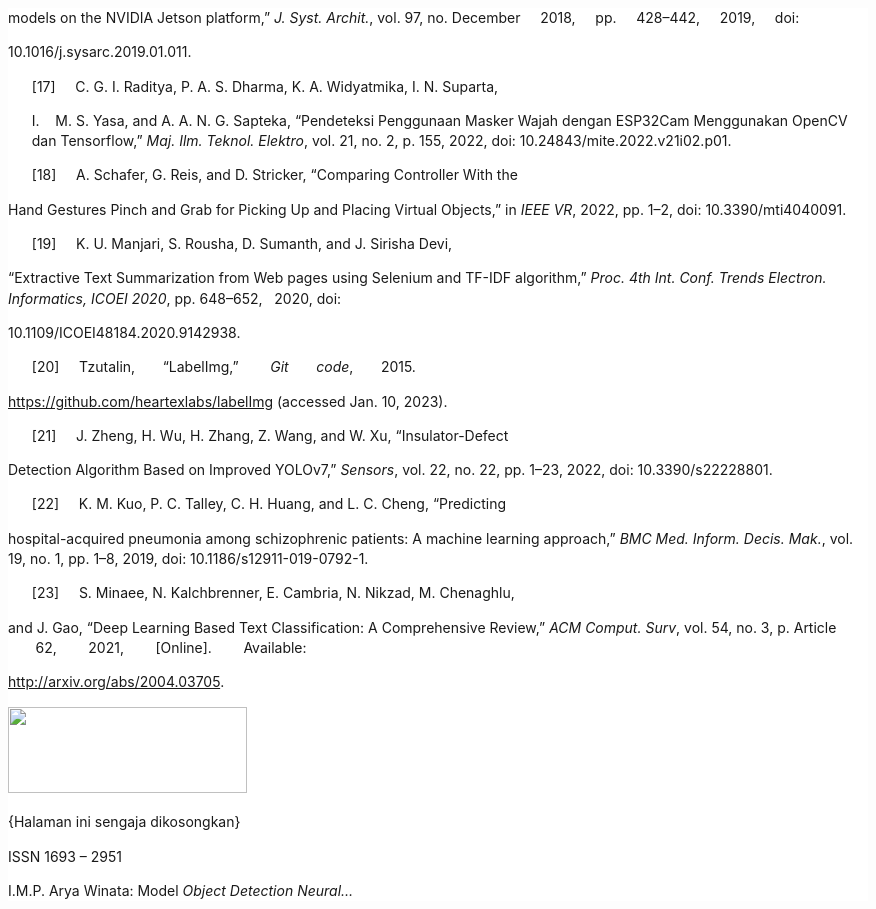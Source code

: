 <p><span class="font8">models on the NVIDIA Jetson platform,” </span><span class="font8" style="font-style:italic;">J. Syst. Archit.</span><span class="font8">, vol. 97, no. December &nbsp;&nbsp;&nbsp;&nbsp;2018, &nbsp;&nbsp;&nbsp;&nbsp;pp. &nbsp;&nbsp;&nbsp;&nbsp;428–442, &nbsp;&nbsp;&nbsp;&nbsp;2019, &nbsp;&nbsp;&nbsp;&nbsp;doi:</span></p>
<p><span class="font8">10.1016/j.sysarc.2019.01.011.</span></p>
<ul style="list-style:none;"><li>
<p><span class="font8">[17] &nbsp;&nbsp;&nbsp;&nbsp;C. G. I. Raditya, P. A. S. Dharma, K. A. Widyatmika, I. N. Suparta,</span></p></li></ul>
<ul style="list-style:none;"><li>
<p><span class="font8">I. &nbsp;&nbsp;&nbsp;M. S. Yasa, and A. A. N. G. Sapteka, “Pendeteksi Penggunaan Masker Wajah dengan ESP32Cam Menggunakan OpenCV dan Tensorflow,” </span><span class="font8" style="font-style:italic;">Maj. Ilm. Teknol. Elektro</span><span class="font8">, vol. 21, no. 2, p. 155, 2022, doi: 10.24843/mite.2022.v21i02.p01.</span></p></li></ul>
<ul style="list-style:none;"><li>
<p><span class="font8">[18] &nbsp;&nbsp;&nbsp;&nbsp;A. Schafer, G. Reis, and D. Stricker, “Comparing Controller With the</span></p></li></ul>
<p><span class="font8">Hand Gestures Pinch and Grab for Picking Up and Placing Virtual Objects,” in </span><span class="font8" style="font-style:italic;">IEEE VR</span><span class="font8">, 2022, pp. 1–2, doi: 10.3390/mti4040091.</span></p>
<ul style="list-style:none;"><li>
<p><span class="font8">[19] &nbsp;&nbsp;&nbsp;&nbsp;K. U. Manjari, S. Rousha, D. Sumanth, and J. Sirisha Devi,</span></p></li></ul>
<p><span class="font8">“Extractive Text Summarization from Web pages using Selenium and TF-IDF algorithm,” </span><span class="font8" style="font-style:italic;">Proc. 4th Int. Conf. Trends Electron. Informatics, ICOEI 2020</span><span class="font8">, pp. 648–652, &nbsp;&nbsp;2020, doi:</span></p>
<p><span class="font8">10.1109/ICOEI48184.2020.9142938.</span></p>
<ul style="list-style:none;"><li>
<p><span class="font8">[20] &nbsp;&nbsp;&nbsp;&nbsp;Tzutalin, &nbsp;&nbsp;&nbsp;&nbsp;&nbsp;&nbsp;“LabelImg,” &nbsp;&nbsp;&nbsp;&nbsp;&nbsp;&nbsp;&nbsp;</span><span class="font8" style="font-style:italic;">Git &nbsp;&nbsp;&nbsp;&nbsp;&nbsp;&nbsp;code</span><span class="font8">, &nbsp;&nbsp;&nbsp;&nbsp;&nbsp;&nbsp;2015.</span></p></li></ul>
<p><a href="https://github.com/heartexlabs/labelImg"><span class="font8">https://github.com/heartexlabs/labelImg</span></a><span class="font8"> (accessed Jan. 10, 2023).</span></p>
<ul style="list-style:none;"><li>
<p><span class="font8">[21] &nbsp;&nbsp;&nbsp;&nbsp;J. Zheng, H. Wu, H. Zhang, Z. Wang, and W. Xu, “Insulator-Defect</span></p></li></ul>
<p><span class="font8">Detection Algorithm Based on Improved YOLOv7,” </span><span class="font8" style="font-style:italic;">Sensors</span><span class="font8">, vol. 22, no. 22, pp. 1–23, 2022, doi: 10.3390/s22228801.</span></p>
<ul style="list-style:none;"><li>
<p><span class="font8">[22] &nbsp;&nbsp;&nbsp;&nbsp;K. M. Kuo, P. C. Talley, C. H. Huang, and L. C. Cheng, “Predicting</span></p></li></ul>
<p><span class="font8">hospital-acquired pneumonia among schizophrenic patients: A machine learning approach,” </span><span class="font8" style="font-style:italic;">BMC Med. Inform. Decis. Mak.</span><span class="font8">, vol. 19, no. 1, pp. 1–8, 2019, doi: 10.1186/s12911-019-0792-1.</span></p>
<ul style="list-style:none;"><li>
<p><span class="font8">[23] &nbsp;&nbsp;&nbsp;&nbsp;S. Minaee, N. Kalchbrenner, E. Cambria, N. Nikzad, M. Chenaghlu,</span></p></li></ul>
<p><span class="font8">and J. Gao, “Deep Learning Based Text Classification: A Comprehensive Review,” </span><span class="font8" style="font-style:italic;">ACM Comput. Surv</span><span class="font8">, vol. 54, no. 3, p. Article &nbsp;&nbsp;&nbsp;&nbsp;&nbsp;&nbsp;&nbsp;62, &nbsp;&nbsp;&nbsp;&nbsp;&nbsp;&nbsp;&nbsp;2021, &nbsp;&nbsp;&nbsp;&nbsp;&nbsp;&nbsp;&nbsp;[Online]. &nbsp;&nbsp;&nbsp;&nbsp;&nbsp;&nbsp;&nbsp;Available:</span></p>
<p><a href="http://arxiv.org/abs/2004.03705"><span class="font8">http://arxiv.org/abs/2004.03705</span></a><span class="font8">.</span></p><img src="https://jurnal.harianregional.com/media/98236-15.png" alt="" style="width:179pt;height:65pt;">
<p><span class="font10">{Halaman ini sengaja dikosongkan}</span></p>
<p><span class="font10">ISSN 1693 – 2951</span></p>
<p><span class="font11">I.M.P. Arya Winata</span><span class="font10">: Model </span><span class="font10" style="font-style:italic;">Object Detection Neural…</span></p>